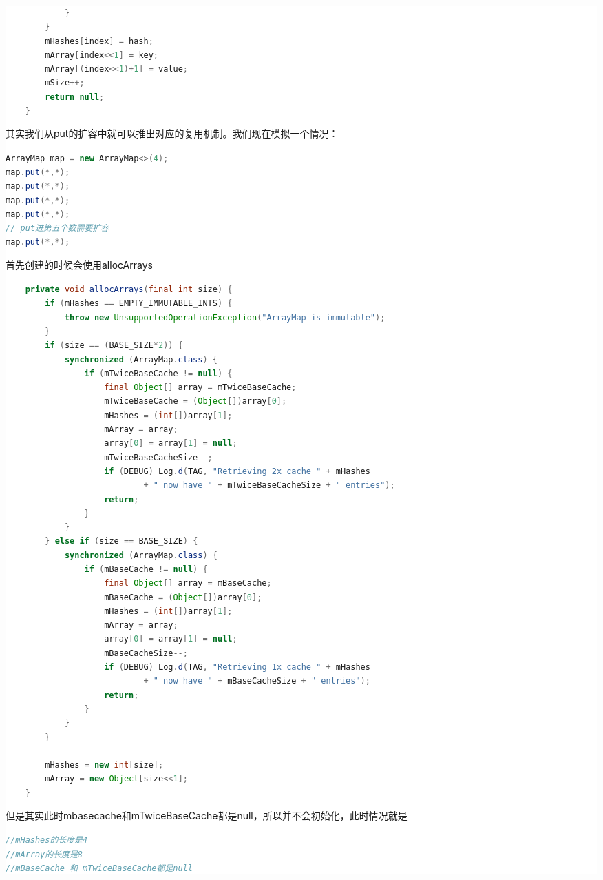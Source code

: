 ```JAVA
            }
        }
        mHashes[index] = hash;
        mArray[index<<1] = key;
        mArray[(index<<1)+1] = value;
        mSize++;
        return null;
    }
```
其实我们从put的扩容中就可以推出对应的复用机制。我们现在模拟一个情况：
```JAVA
ArrayMap map = new ArrayMap<>(4);
map.put(*,*);
map.put(*,*);
map.put(*,*);
map.put(*,*);
// put进第五个数需要扩容
map.put(*,*);
```
首先创建的时候会使用allocArrays
```JAVA
    private void allocArrays(final int size) {
        if (mHashes == EMPTY_IMMUTABLE_INTS) {
            throw new UnsupportedOperationException("ArrayMap is immutable");
        }
        if (size == (BASE_SIZE*2)) {
            synchronized (ArrayMap.class) {
                if (mTwiceBaseCache != null) {
                    final Object[] array = mTwiceBaseCache;
                    mTwiceBaseCache = (Object[])array[0];
                    mHashes = (int[])array[1];
                    mArray = array;
                    array[0] = array[1] = null;
                    mTwiceBaseCacheSize--;
                    if (DEBUG) Log.d(TAG, "Retrieving 2x cache " + mHashes
                            + " now have " + mTwiceBaseCacheSize + " entries");
                    return;
                }
            }
        } else if (size == BASE_SIZE) {
            synchronized (ArrayMap.class) {
                if (mBaseCache != null) {
                    final Object[] array = mBaseCache;
                    mBaseCache = (Object[])array[0];
                    mHashes = (int[])array[1];
                    mArray = array;
                    array[0] = array[1] = null;
                    mBaseCacheSize--;
                    if (DEBUG) Log.d(TAG, "Retrieving 1x cache " + mHashes
                            + " now have " + mBaseCacheSize + " entries");
                    return;
                }
            }
        }

        mHashes = new int[size];
        mArray = new Object[size<<1];
    }
```
但是其实此时mbasecache和mTwiceBaseCache都是null，所以并不会初始化，此时情况就是
```JAVA
//mHashes的长度是4
//mArray的长度是8
//mBaseCache 和 mTwiceBaseCache都是null
```